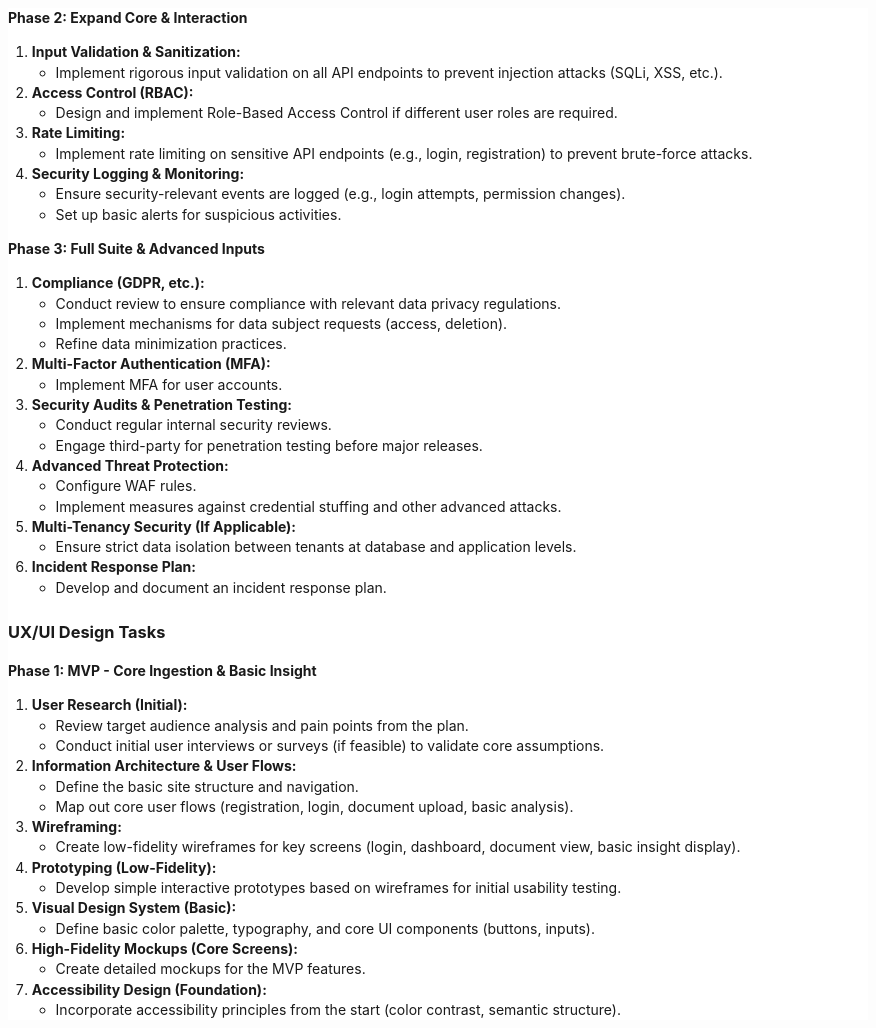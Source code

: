 **Phase 2: Expand Core & Interaction**

1.  **Input Validation & Sanitization:**
    *   Implement rigorous input validation on all API endpoints to prevent injection attacks (SQLi, XSS, etc.).
2.  **Access Control (RBAC):**
    *   Design and implement Role-Based Access Control if different user roles are required.
3.  **Rate Limiting:**
    *   Implement rate limiting on sensitive API endpoints (e.g., login, registration) to prevent brute-force attacks.
4.  **Security Logging & Monitoring:**
    *   Ensure security-relevant events are logged (e.g., login attempts, permission changes).
    *   Set up basic alerts for suspicious activities.

**Phase 3: Full Suite & Advanced Inputs**

1.  **Compliance (GDPR, etc.):**
    *   Conduct review to ensure compliance with relevant data privacy regulations.
    *   Implement mechanisms for data subject requests (access, deletion).
    *   Refine data minimization practices.
2.  **Multi-Factor Authentication (MFA):**
    *   Implement MFA for user accounts.
3.  **Security Audits & Penetration Testing:**
    *   Conduct regular internal security reviews.
    *   Engage third-party for penetration testing before major releases.
4.  **Advanced Threat Protection:**
    *   Configure WAF rules.
    *   Implement measures against credential stuffing and other advanced attacks.
5.  **Multi-Tenancy Security (If Applicable):**
    *   Ensure strict data isolation between tenants at database and application levels.
6.  **Incident Response Plan:**
    *   Develop and document an incident response plan.

### UX/UI Design Tasks

**Phase 1: MVP - Core Ingestion & Basic Insight**

1.  **User Research (Initial):**
    *   Review target audience analysis and pain points from the plan.
    *   Conduct initial user interviews or surveys (if feasible) to validate core assumptions.
2.  **Information Architecture & User Flows:**
    *   Define the basic site structure and navigation.
    *   Map out core user flows (registration, login, document upload, basic analysis).
3.  **Wireframing:**
    *   Create low-fidelity wireframes for key screens (login, dashboard, document view, basic insight display).
4.  **Prototyping (Low-Fidelity):**
    *   Develop simple interactive prototypes based on wireframes for initial usability testing.
5.  **Visual Design System (Basic):**
    *   Define basic color palette, typography, and core UI components (buttons, inputs).
6.  **High-Fidelity Mockups (Core Screens):**
    *   Create detailed mockups for the MVP features.
7.  **Accessibility Design (Foundation):**
    *   Incorporate accessibility principles from the start (color contrast, semantic structure).
